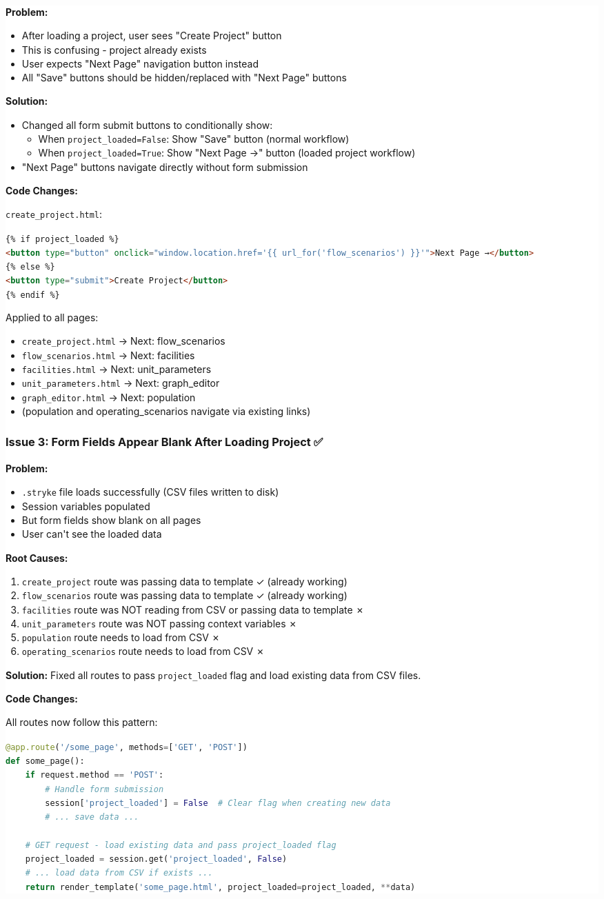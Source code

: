 **Problem:**
- After loading a project, user sees "Create Project" button
- This is confusing - project already exists
- User expects "Next Page" navigation button instead
- All "Save" buttons should be hidden/replaced with "Next Page" buttons

**Solution:**
- Changed all form submit buttons to conditionally show:
  - When `project_loaded=False`: Show "Save" button (normal workflow)
  - When `project_loaded=True`: Show "Next Page →" button (loaded project workflow)
- "Next Page" buttons navigate directly without form submission

**Code Changes:**

`create_project.html`:
```html
{% if project_loaded %}
<button type="button" onclick="window.location.href='{{ url_for('flow_scenarios') }}'">Next Page →</button>
{% else %}
<button type="submit">Create Project</button>
{% endif %}
```

Applied to all pages:
- `create_project.html` → Next: flow_scenarios
- `flow_scenarios.html` → Next: facilities
- `facilities.html` → Next: unit_parameters
- `unit_parameters.html` → Next: graph_editor
- `graph_editor.html` → Next: population
- (population and operating_scenarios navigate via existing links)

### Issue 3: Form Fields Appear Blank After Loading Project ✅

**Problem:**
- `.stryke` file loads successfully (CSV files written to disk)
- Session variables populated
- But form fields show blank on all pages
- User can't see the loaded data

**Root Causes:**
1. `create_project` route was passing data to template ✓ (already working)
2. `flow_scenarios` route was passing data to template ✓ (already working)
3. `facilities` route was NOT reading from CSV or passing data to template ✗
4. `unit_parameters` route was NOT passing context variables ✗
5. `population` route needs to load from CSV ✗
6. `operating_scenarios` route needs to load from CSV ✗

**Solution:**
Fixed all routes to pass `project_loaded` flag and load existing data from CSV files.

**Code Changes:**

All routes now follow this pattern:
```python
@app.route('/some_page', methods=['GET', 'POST'])
def some_page():
    if request.method == 'POST':
        # Handle form submission
        session['project_loaded'] = False  # Clear flag when creating new data
        # ... save data ...
    
    # GET request - load existing data and pass project_loaded flag
    project_loaded = session.get('project_loaded', False)
    # ... load data from CSV if exists ...
    return render_template('some_page.html', project_loaded=project_loaded, **data)
```
